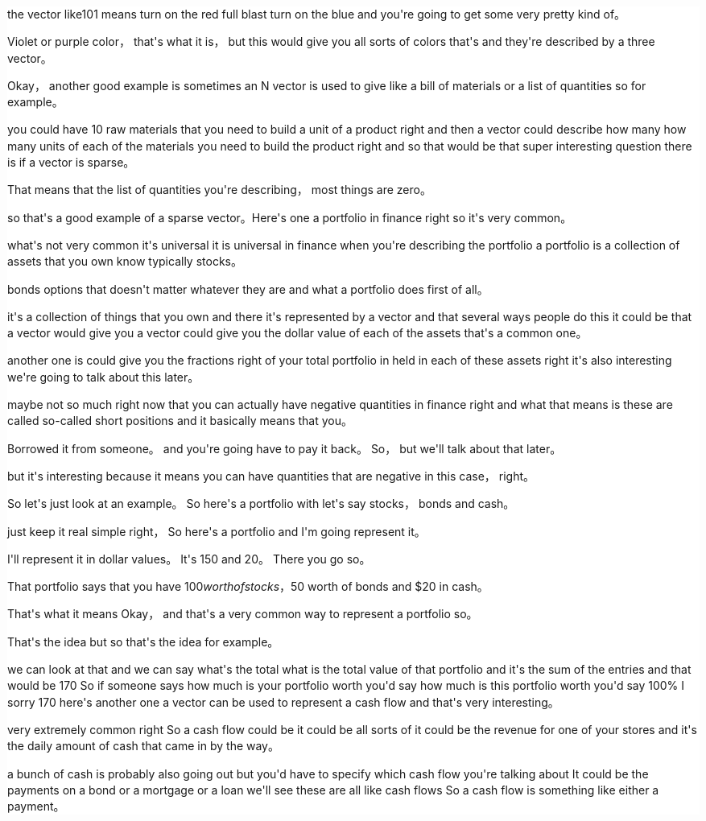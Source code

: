  the vector like101 means turn on the red full blast turn on the blue and you're going to get some very pretty kind of。

Violet or purple color， that's what it is， but this would give you all sorts of colors that's and they're described by a three vector。

Okay， another good example is sometimes an N vector is used to give like a bill of materials or a list of quantities so for example。

 you could have 10 raw materials that you need to build a unit of a product right and then a vector could describe how many how many units of each of the materials you need to build the product right and so that would be that super interesting question there is if a vector is sparse。

That means that the list of quantities you're describing， most things are zero。

 so that's a good example of a sparse vector。Here's one a portfolio in finance right so it's very common。

 what's not very common it's universal it is universal in finance when you're describing the portfolio a portfolio is a collection of assets that you own know typically stocks。

 bonds options that doesn't matter whatever they are and what a portfolio does first of all。

 it's a collection of things that you own and there it's represented by a vector and that several ways people do this it could be that a vector would give you a vector could give you the dollar value of each of the assets that's a common one。

 another one is could give you the fractions right of your total portfolio in held in each of these assets right it's also interesting we're going to talk about this later。

 maybe not so much right now that you can actually have negative quantities in finance right and what that means is these are called so-called short positions and it basically means that you。

Borrowed it from someone。 and you're going have to pay it back。 So， but we'll talk about that later。

 but it's interesting because it means you can have quantities that are negative in this case， right。

 So let's just look at an example。 So here's a portfolio with let's say stocks， bonds and cash。

 just keep it real simple right， So here's a portfolio and I'm going represent it。

 I'll represent it in dollar values。 It's 150 and 20。 There you go so。

That portfolio says that you have $100 worth of stocks，$50 worth of bonds and $20 in cash。

 That's what it means Okay， and that's a very common way to represent a portfolio so。

That's the idea but so that's the idea for example。

 we can look at that and we can say what's the total what is the total value of that portfolio and it's the sum of the entries and that would be 170 So if someone says how much is your portfolio worth you'd say how much is this portfolio worth you'd say 100% I sorry 170 here's another one a vector can be used to represent a cash flow and that's very interesting。

 very extremely common right So a cash flow could be it could be all sorts of it could be the revenue for one of your stores and it's the daily amount of cash that came in by the way。

 a bunch of cash is probably also going out but you'd have to specify which cash flow you're talking about It could be the payments on a bond or a mortgage or a loan we'll see these are all like cash flows So a cash flow is something like either a payment。
